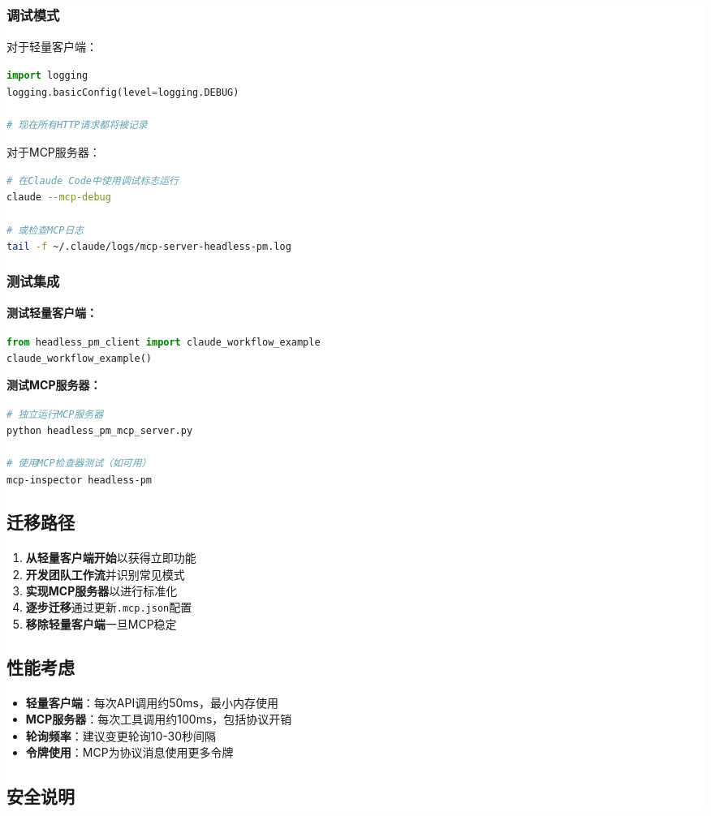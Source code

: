 ### 调试模式

对于轻量客户端：
```python
import logging
logging.basicConfig(level=logging.DEBUG)

# 现在所有HTTP请求都将被记录
```

对于MCP服务器：
```bash
# 在Claude Code中使用调试标志运行
claude --mcp-debug

# 或检查MCP日志
tail -f ~/.claude/logs/mcp-server-headless-pm.log
```

### 测试集成

**测试轻量客户端：**
```python
from headless_pm_client import claude_workflow_example
claude_workflow_example()
```

**测试MCP服务器：**
```bash
# 独立运行MCP服务器
python headless_pm_mcp_server.py

# 使用MCP检查器测试（如可用）
mcp-inspector headless-pm
```

## 迁移路径

1. **从轻量客户端开始**以获得立即功能
2. **开发团队工作流**并识别常见模式
3. **实现MCP服务器**以进行标准化
4. **逐步迁移**通过更新`.mcp.json`配置
5. **移除轻量客户端**一旦MCP稳定

## 性能考虑

- **轻量客户端**：每次API调用约50ms，最小内存使用
- **MCP服务器**：每次工具调用约100ms，包括协议开销
- **轮询频率**：建议变更轮询10-30秒间隔
- **令牌使用**：MCP为协议消息使用更多令牌

## 安全说明

